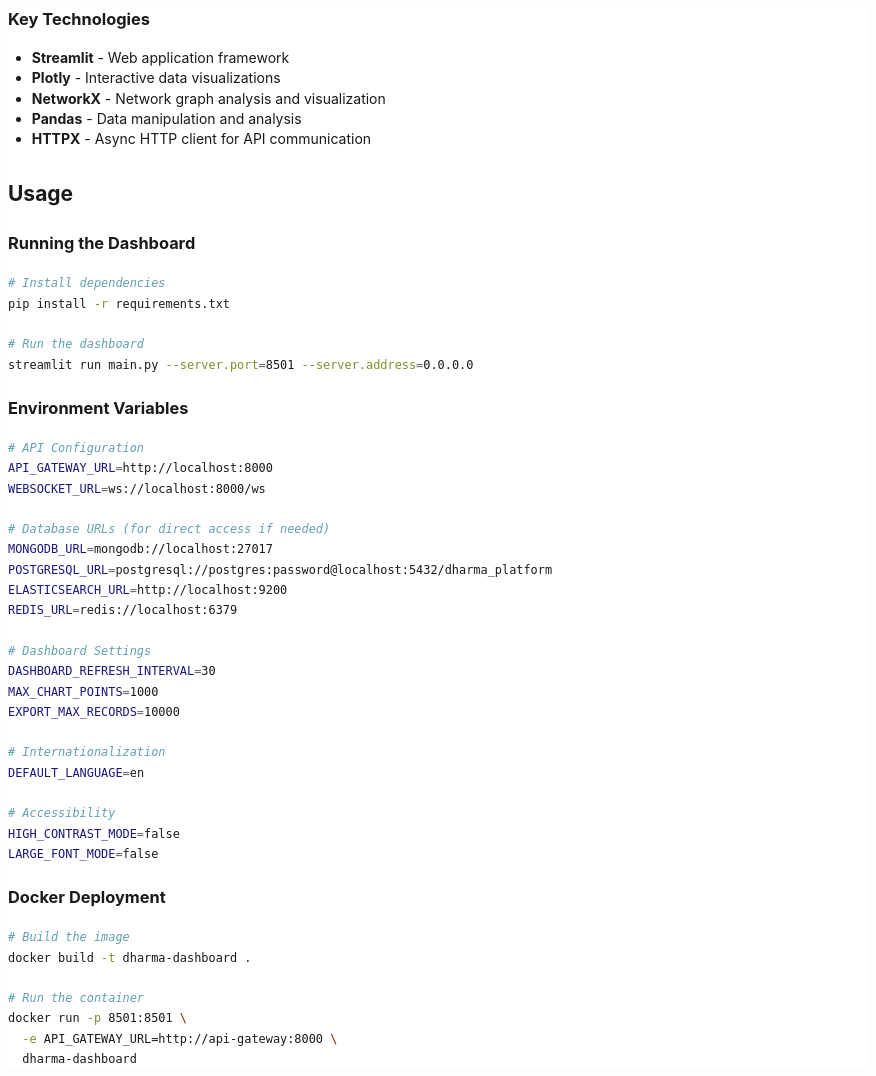 ### Key Technologies
- **Streamlit** - Web application framework
- **Plotly** - Interactive data visualizations
- **NetworkX** - Network graph analysis and visualization
- **Pandas** - Data manipulation and analysis
- **HTTPX** - Async HTTP client for API communication

## Usage

### Running the Dashboard
```bash
# Install dependencies
pip install -r requirements.txt

# Run the dashboard
streamlit run main.py --server.port=8501 --server.address=0.0.0.0
```

### Environment Variables
```bash
# API Configuration
API_GATEWAY_URL=http://localhost:8000
WEBSOCKET_URL=ws://localhost:8000/ws

# Database URLs (for direct access if needed)
MONGODB_URL=mongodb://localhost:27017
POSTGRESQL_URL=postgresql://postgres:password@localhost:5432/dharma_platform
ELASTICSEARCH_URL=http://localhost:9200
REDIS_URL=redis://localhost:6379

# Dashboard Settings
DASHBOARD_REFRESH_INTERVAL=30
MAX_CHART_POINTS=1000
EXPORT_MAX_RECORDS=10000

# Internationalization
DEFAULT_LANGUAGE=en

# Accessibility
HIGH_CONTRAST_MODE=false
LARGE_FONT_MODE=false
```

### Docker Deployment
```bash
# Build the image
docker build -t dharma-dashboard .

# Run the container
docker run -p 8501:8501 \
  -e API_GATEWAY_URL=http://api-gateway:8000 \
  dharma-dashboard
```
